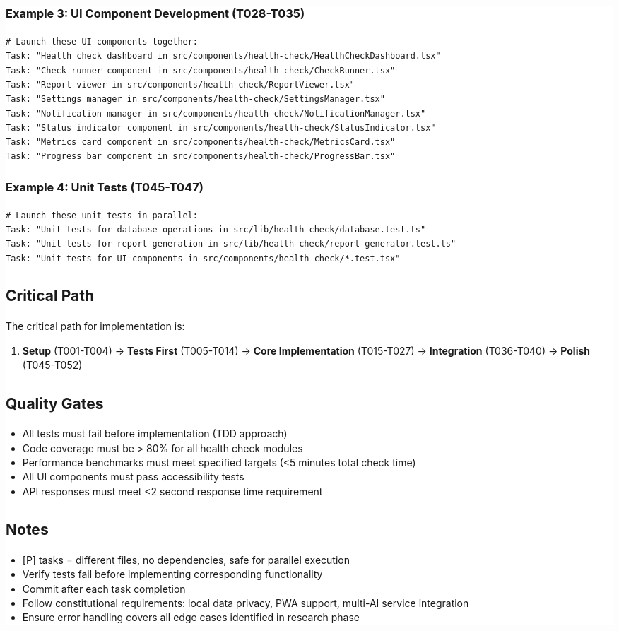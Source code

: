 ### Example 3: UI Component Development (T028-T035)
```
# Launch these UI components together:
Task: "Health check dashboard in src/components/health-check/HealthCheckDashboard.tsx"
Task: "Check runner component in src/components/health-check/CheckRunner.tsx"
Task: "Report viewer in src/components/health-check/ReportViewer.tsx"
Task: "Settings manager in src/components/health-check/SettingsManager.tsx"
Task: "Notification manager in src/components/health-check/NotificationManager.tsx"
Task: "Status indicator component in src/components/health-check/StatusIndicator.tsx"
Task: "Metrics card component in src/components/health-check/MetricsCard.tsx"
Task: "Progress bar component in src/components/health-check/ProgressBar.tsx"
```

### Example 4: Unit Tests (T045-T047)
```
# Launch these unit tests in parallel:
Task: "Unit tests for database operations in src/lib/health-check/database.test.ts"
Task: "Unit tests for report generation in src/lib/health-check/report-generator.test.ts"
Task: "Unit tests for UI components in src/components/health-check/*.test.tsx"
```

## Critical Path
The critical path for implementation is:
1. **Setup** (T001-T004) → **Tests First** (T005-T014) → **Core Implementation** (T015-T027) → **Integration** (T036-T040) → **Polish** (T045-T052)

## Quality Gates
- All tests must fail before implementation (TDD approach)
- Code coverage must be > 80% for all health check modules
- Performance benchmarks must meet specified targets (<5 minutes total check time)
- All UI components must pass accessibility tests
- API responses must meet <2 second response time requirement

## Notes
- [P] tasks = different files, no dependencies, safe for parallel execution
- Verify tests fail before implementing corresponding functionality
- Commit after each task completion
- Follow constitutional requirements: local data privacy, PWA support, multi-AI service integration
- Ensure error handling covers all edge cases identified in research phase